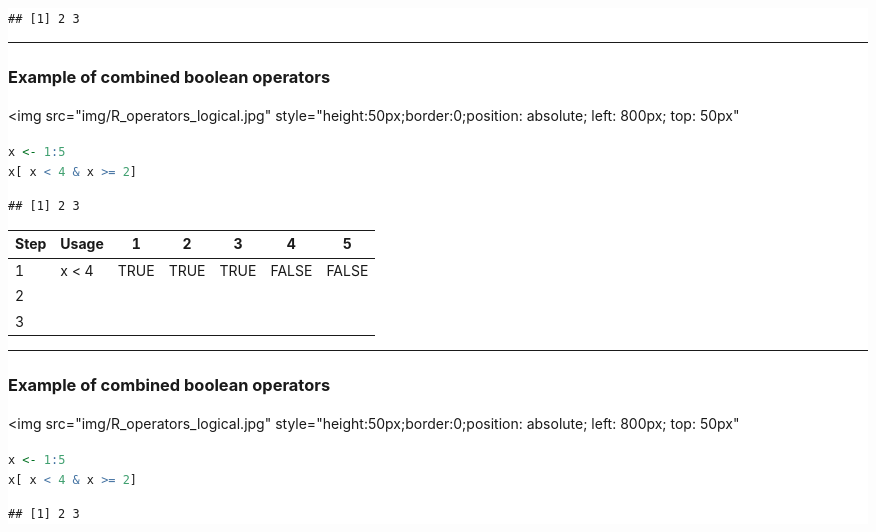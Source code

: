 ```no-highlight
## [1] 2 3
```

---
### Example of combined boolean operators
<img src="img/R_operators_logical.jpg" style="height:50px;border:0;position: absolute; left: 800px; top: 50px" </img> 


```r
x <- 1:5
x[ x < 4 & x >= 2]
```

```no-highlight
## [1] 2 3
```

|Step | Usage | 1 | 2 | 3 | 4 | 5 |  
|-------|---------|-------|-------|-------|-------|-------|
| 1 | x < 4 | TRUE | TRUE | TRUE | FALSE | FALSE |
| 2 | |  |  |  |  |  |
| 3 |  |  |  |  |  |  |


---
### Example of combined boolean operators
<img src="img/R_operators_logical.jpg" style="height:50px;border:0;position: absolute; left: 800px; top: 50px" </img> 


```r
x <- 1:5
x[ x < 4 & x >= 2]
```

```no-highlight
## [1] 2 3
```
